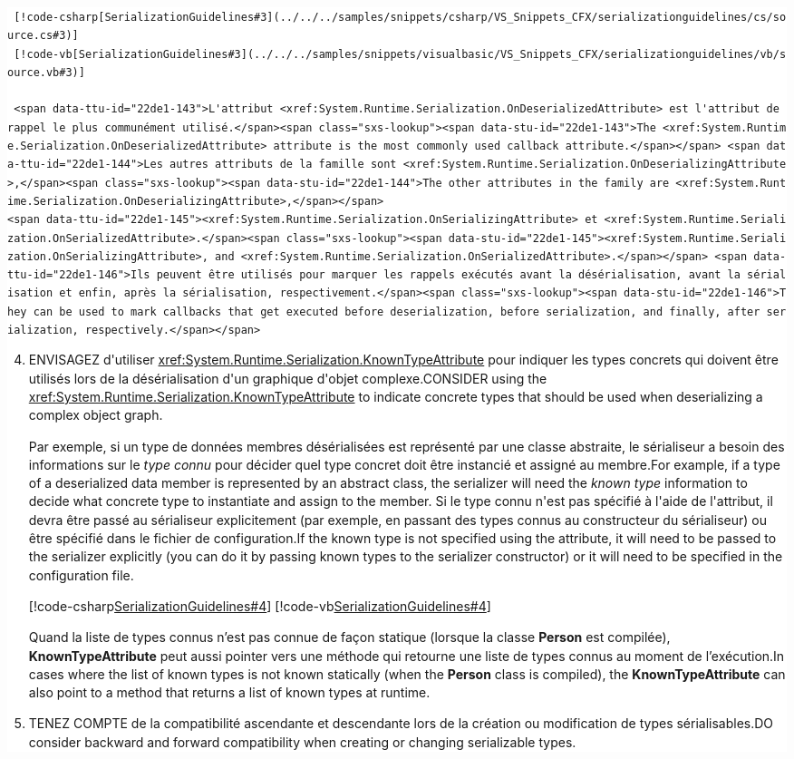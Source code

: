      [!code-csharp[SerializationGuidelines#3](../../../samples/snippets/csharp/VS_Snippets_CFX/serializationguidelines/cs/source.cs#3)]
     [!code-vb[SerializationGuidelines#3](../../../samples/snippets/visualbasic/VS_Snippets_CFX/serializationguidelines/vb/source.vb#3)]  
  
     <span data-ttu-id="22de1-143">L'attribut <xref:System.Runtime.Serialization.OnDeserializedAttribute> est l'attribut de rappel le plus communément utilisé.</span><span class="sxs-lookup"><span data-stu-id="22de1-143">The <xref:System.Runtime.Serialization.OnDeserializedAttribute> attribute is the most commonly used callback attribute.</span></span> <span data-ttu-id="22de1-144">Les autres attributs de la famille sont <xref:System.Runtime.Serialization.OnDeserializingAttribute>,</span><span class="sxs-lookup"><span data-stu-id="22de1-144">The other attributes in the family are <xref:System.Runtime.Serialization.OnDeserializingAttribute>,</span></span>    
    <span data-ttu-id="22de1-145"><xref:System.Runtime.Serialization.OnSerializingAttribute> et <xref:System.Runtime.Serialization.OnSerializedAttribute>.</span><span class="sxs-lookup"><span data-stu-id="22de1-145"><xref:System.Runtime.Serialization.OnSerializingAttribute>, and <xref:System.Runtime.Serialization.OnSerializedAttribute>.</span></span> <span data-ttu-id="22de1-146">Ils peuvent être utilisés pour marquer les rappels exécutés avant la désérialisation, avant la sérialisation et enfin, après la sérialisation, respectivement.</span><span class="sxs-lookup"><span data-stu-id="22de1-146">They can be used to mark callbacks that get executed before deserialization, before serialization, and finally, after serialization, respectively.</span></span>  
  
4.  <span data-ttu-id="22de1-147">ENVISAGEZ d'utiliser <xref:System.Runtime.Serialization.KnownTypeAttribute> pour indiquer les types concrets qui doivent être utilisés lors de la désérialisation d'un graphique d'objet complexe.</span><span class="sxs-lookup"><span data-stu-id="22de1-147">CONSIDER using the <xref:System.Runtime.Serialization.KnownTypeAttribute> to indicate concrete types that should be used when deserializing a complex object graph.</span></span>  
  
     <span data-ttu-id="22de1-148">Par exemple, si un type de données membres désérialisées est représenté par une classe abstraite, le sérialiseur a besoin des informations sur le *type connu* pour décider quel type concret doit être instancié et assigné au membre.</span><span class="sxs-lookup"><span data-stu-id="22de1-148">For example, if a type of a deserialized data member is represented by an abstract class, the serializer will need the *known type* information to decide what concrete type to instantiate and assign to the member.</span></span> <span data-ttu-id="22de1-149">Si le type connu n'est pas spécifié à l'aide de l'attribut, il devra être passé au sérialiseur explicitement (par exemple, en passant des types connus au constructeur du sérialiseur) ou être spécifié dans le fichier de configuration.</span><span class="sxs-lookup"><span data-stu-id="22de1-149">If the known type is not specified using the attribute, it will need to be passed to the serializer explicitly (you can do it by passing known types to the serializer constructor) or it will need to be specified in the configuration file.</span></span>  
  
     [!code-csharp[SerializationGuidelines#4](../../../samples/snippets/csharp/VS_Snippets_CFX/serializationguidelines/cs/source.cs#4)]
     [!code-vb[SerializationGuidelines#4](../../../samples/snippets/visualbasic/VS_Snippets_CFX/serializationguidelines/vb/source.vb#4)]  
  
     <span data-ttu-id="22de1-150">Quand la liste de types connus n’est pas connue de façon statique (lorsque la classe **Person** est compilée), **KnownTypeAttribute** peut aussi pointer vers une méthode qui retourne une liste de types connus au moment de l’exécution.</span><span class="sxs-lookup"><span data-stu-id="22de1-150">In cases where the list of known types is not known statically (when the **Person** class is compiled), the **KnownTypeAttribute** can also point to a method that returns a list of known types at runtime.</span></span>  
  
5.  <span data-ttu-id="22de1-151">TENEZ COMPTE de la compatibilité ascendante et descendante lors de la création ou modification de types sérialisables.</span><span class="sxs-lookup"><span data-stu-id="22de1-151">DO consider backward and forward compatibility when creating or changing serializable types.</span></span>  
  